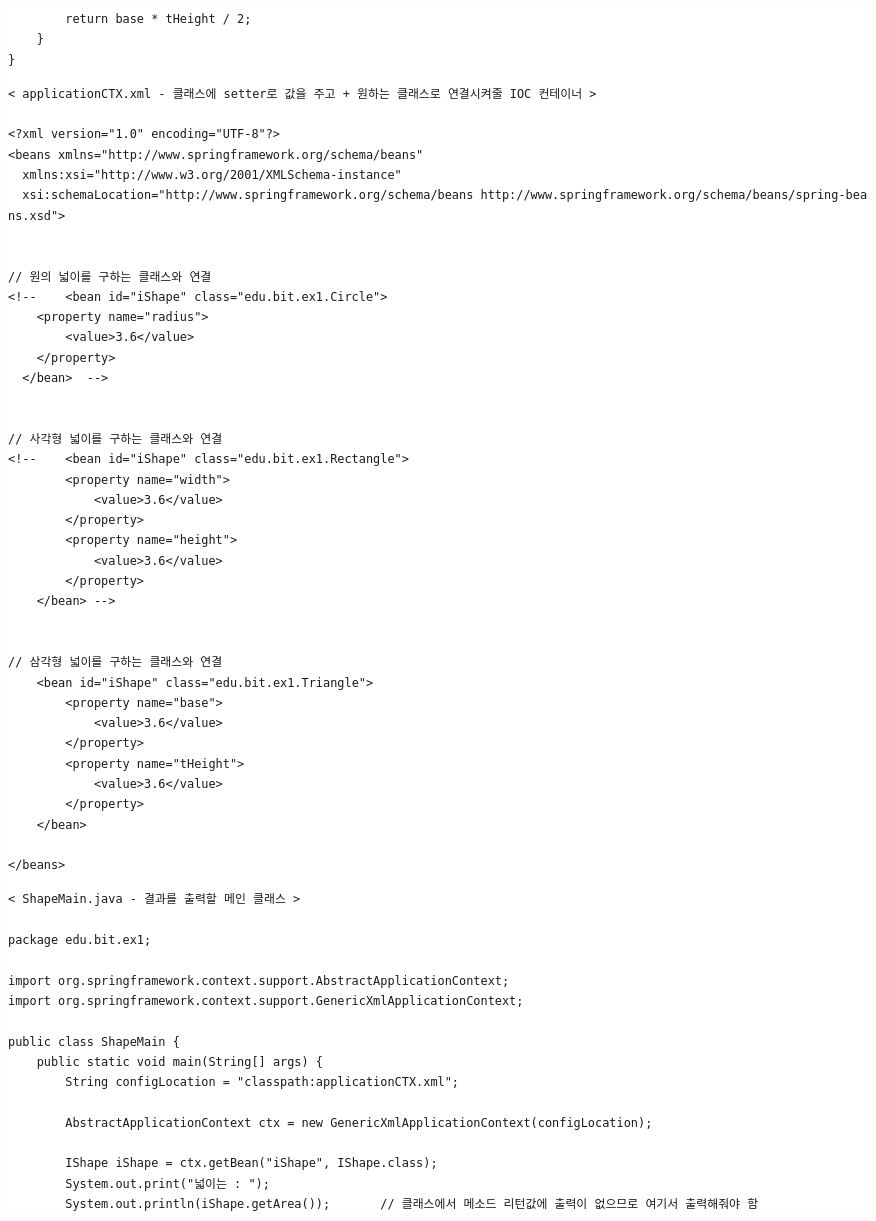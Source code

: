 ```
		return base * tHeight / 2;
	}
}
```

```
< applicationCTX.xml - 클래스에 setter로 값을 주고 + 원하는 클래스로 연결시켜줄 IOC 컨테이너 >

<?xml version="1.0" encoding="UTF-8"?>
<beans xmlns="http://www.springframework.org/schema/beans"
  xmlns:xsi="http://www.w3.org/2001/XMLSchema-instance"
  xsi:schemaLocation="http://www.springframework.org/schema/beans http://www.springframework.org/schema/beans/spring-beans.xsd">


// 원의 넓이를 구하는 클래스와 연결
<!--    <bean id="iShape" class="edu.bit.ex1.Circle">
 	<property name="radius">
   		<value>3.6</value>
   	</property>  
  </bean>  -->
  
  
// 사각형 넓이를 구하는 클래스와 연결
<!--    <bean id="iShape" class="edu.bit.ex1.Rectangle">
	 	<property name="width">
	   		<value>3.6</value>
	   	</property>
		<property name="height">
			<value>3.6</value>
	   	</property>  
  	</bean> -->


// 삼각형 넓이를 구하는 클래스와 연결
 	<bean id="iShape" class="edu.bit.ex1.Triangle">
		<property name="base">
			<value>3.6</value>
		</property>
		<property name="tHeight">
			<value>3.6</value>
		</property>  
  	</bean>  
  
</beans>
```

```
< ShapeMain.java - 결과를 출력할 메인 클래스 >

package edu.bit.ex1;

import org.springframework.context.support.AbstractApplicationContext;
import org.springframework.context.support.GenericXmlApplicationContext;

public class ShapeMain {
	public static void main(String[] args) {
		String configLocation = "classpath:applicationCTX.xml";
		
		AbstractApplicationContext ctx = new GenericXmlApplicationContext(configLocation);
		
		IShape iShape = ctx.getBean("iShape", IShape.class);
		System.out.print("넓이는 : ");
		System.out.println(iShape.getArea()); 		// 클래스에서 메소드 리턴값에 출력이 없으므로 여기서 출력해줘야 함
```